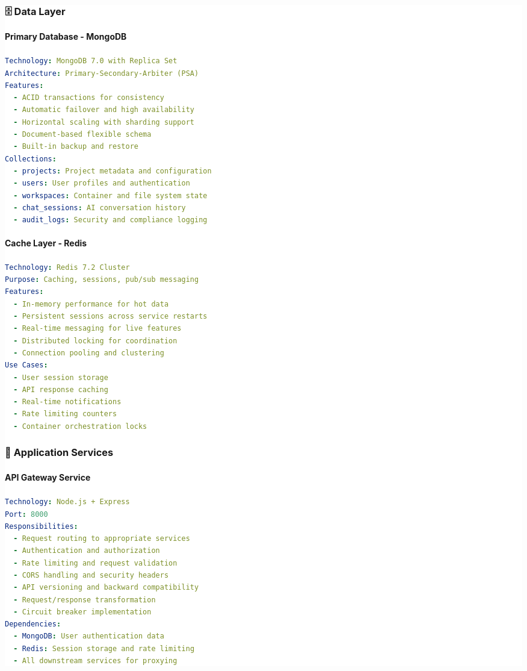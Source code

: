 ### 🗄️ **Data Layer**

#### **Primary Database - MongoDB**
```yaml
Technology: MongoDB 7.0 with Replica Set
Architecture: Primary-Secondary-Arbiter (PSA)
Features:
  - ACID transactions for consistency
  - Automatic failover and high availability
  - Horizontal scaling with sharding support
  - Document-based flexible schema
  - Built-in backup and restore
Collections:
  - projects: Project metadata and configuration
  - users: User profiles and authentication
  - workspaces: Container and file system state
  - chat_sessions: AI conversation history
  - audit_logs: Security and compliance logging
```

#### **Cache Layer - Redis**
```yaml
Technology: Redis 7.2 Cluster
Purpose: Caching, sessions, pub/sub messaging
Features:
  - In-memory performance for hot data
  - Persistent sessions across service restarts
  - Real-time messaging for live features
  - Distributed locking for coordination
  - Connection pooling and clustering
Use Cases:
  - User session storage
  - API response caching
  - Real-time notifications
  - Rate limiting counters
  - Container orchestration locks
```

### 🔧 **Application Services**

#### **API Gateway Service**
```yaml
Technology: Node.js + Express
Port: 8000
Responsibilities:
  - Request routing to appropriate services
  - Authentication and authorization
  - Rate limiting and request validation
  - CORS handling and security headers
  - API versioning and backward compatibility
  - Request/response transformation
  - Circuit breaker implementation
Dependencies:
  - MongoDB: User authentication data
  - Redis: Session storage and rate limiting
  - All downstream services for proxying
```
